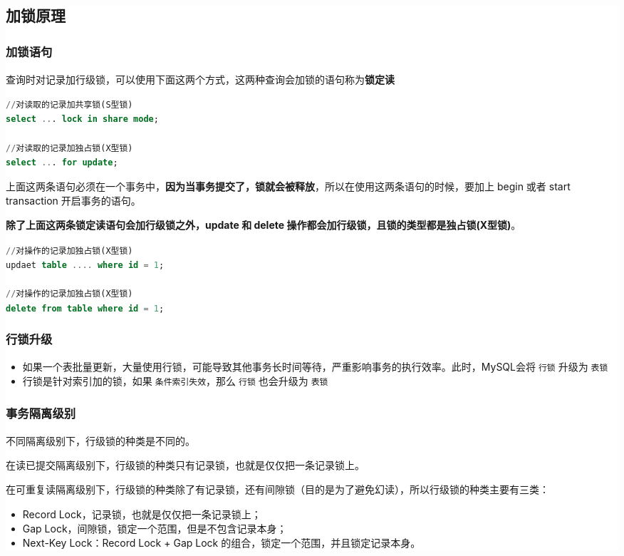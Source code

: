 

## 加锁原理

### 加锁语句

查询时对记录加行级锁，可以使用下面这两个方式，这两种查询会加锁的语句称为**锁定读**

```sql
//对读取的记录加共享锁(S型锁)
select ... lock in share mode;

//对读取的记录加独占锁(X型锁)
select ... for update;
```



上面这两条语句必须在一个事务中，**因为当事务提交了，锁就会被释放**，所以在使用这两条语句的时候，要加上 begin 或者 start transaction 开启事务的语句。

**除了上面这两条锁定读语句会加行级锁之外，update 和 delete 操作都会加行级锁，且锁的类型都是独占锁(X型锁)**。

```sql
//对操作的记录加独占锁(X型锁)
updaet table .... where id = 1;

//对操作的记录加独占锁(X型锁)
delete from table where id = 1;
```



### 行锁升级

- 如果一个表批量更新，大量使用行锁，可能导致其他事务长时间等待，严重影响事务的执行效率。此时，MySQL会将 `行锁` 升级为 `表锁`
- 行锁是针对索引加的锁，如果 `条件索引失效`，那么 `行锁` 也会升级为 `表锁`



### 事务隔离级别

不同隔离级别下，行级锁的种类是不同的。

在读已提交隔离级别下，行级锁的种类只有记录锁，也就是仅仅把一条记录锁上。

在可重复读隔离级别下，行级锁的种类除了有记录锁，还有间隙锁（目的是为了避免幻读），所以行级锁的种类主要有三类：

- Record Lock，记录锁，也就是仅仅把一条记录锁上；
- Gap Lock，间隙锁，锁定一个范围，但是不包含记录本身；
- Next-Key Lock：Record Lock + Gap Lock 的组合，锁定一个范围，并且锁定记录本身。